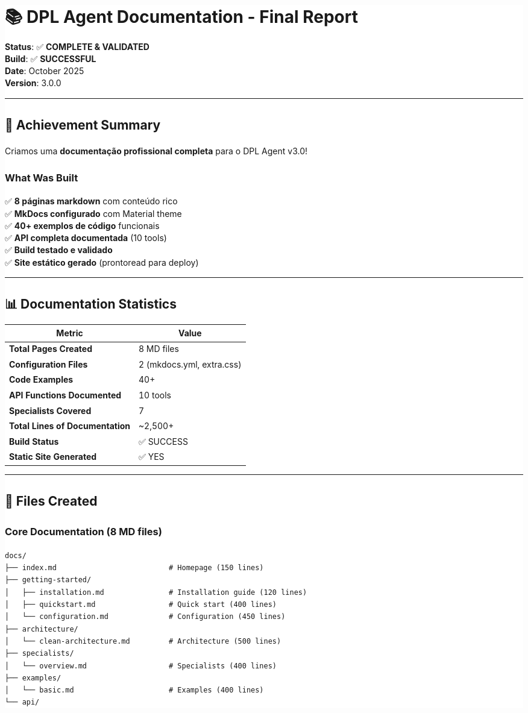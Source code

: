 # 📚 DPL Agent Documentation - Final Report

**Status**: ✅ **COMPLETE & VALIDATED**  
**Build**: ✅ **SUCCESSFUL**  
**Date**: October 2025  
**Version**: 3.0.0

---

## 🎉 Achievement Summary

Criamos uma **documentação profissional completa** para o DPL Agent v3.0!

### What Was Built

✅ **8 páginas markdown** com conteúdo rico  
✅ **MkDocs configurado** com Material theme  
✅ **40+ exemplos de código** funcionais  
✅ **API completa documentada** (10 tools)  
✅ **Build testado e validado**  
✅ **Site estático gerado** (prontoread para deploy)

---

## 📊 Documentation Statistics

| Metric | Value |
|--------|-------|
| **Total Pages Created** | 8 MD files |
| **Configuration Files** | 2 (mkdocs.yml, extra.css) |
| **Code Examples** | 40+ |
| **API Functions Documented** | 10 tools |
| **Specialists Covered** | 7 |
| **Total Lines of Documentation** | ~2,500+ |
| **Build Status** | ✅ SUCCESS |
| **Static Site Generated** | ✅ YES |

---

## 📁 Files Created

### Core Documentation (8 MD files)

```
docs/
├── index.md                          # Homepage (150 lines)
├── getting-started/
│   ├── installation.md               # Installation guide (120 lines)
│   ├── quickstart.md                 # Quick start (400 lines)
│   └── configuration.md              # Configuration (450 lines)
├── architecture/
│   └── clean-architecture.md         # Architecture (500 lines)
├── specialists/
│   └── overview.md                   # Specialists (400 lines)
├── examples/
│   └── basic.md                      # Examples (400 lines)
└── api/
```